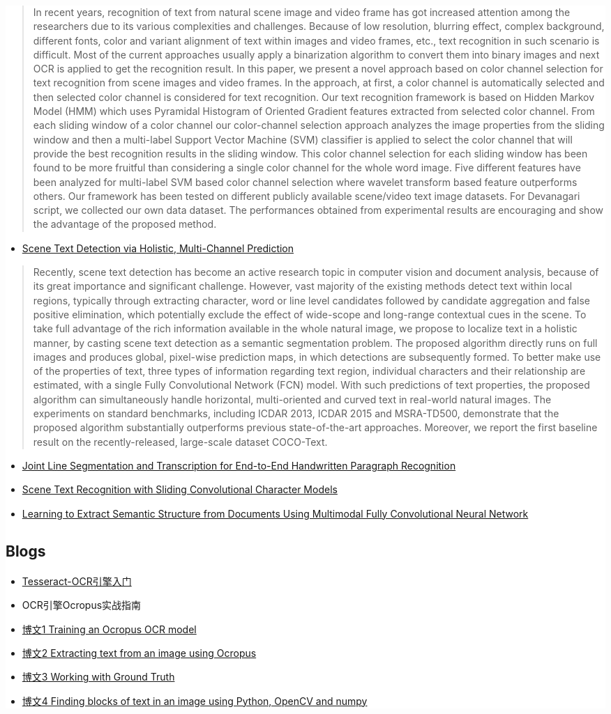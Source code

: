 >In recent years, recognition of text from natural scene image and video frame has got increased attention among the researchers due to its various complexities and challenges. Because of low resolution, blurring effect, complex background, different fonts, color and variant alignment of text within images and video frames, etc., text recognition in such scenario is difficult. Most of the current approaches usually apply a binarization algorithm to convert them into binary images and next OCR is applied to get the recognition result. In this paper, we present a novel approach based on color channel selection for text recognition from scene images and video frames. In the approach, at first, a color channel is automatically selected and then selected color channel is considered for text recognition. Our text recognition framework is based on Hidden Markov Model (HMM) which uses Pyramidal Histogram of Oriented Gradient features extracted from selected color channel. From each sliding window of a color channel our color-channel selection approach analyzes the image properties from the sliding window and then a multi-label Support Vector Machine (SVM) classifier is applied to select the color channel that will provide the best recognition results in the sliding window. This color channel selection for each sliding window has been found to be more fruitful than considering a single color channel for the whole word image. Five different features have been analyzed for multi-label SVM based color channel selection where wavelet transform based feature outperforms others. Our framework has been tested on different publicly available scene/video text image datasets. For Devanagari script, we collected our own data dataset. The performances obtained from experimental results are encouraging and show the advantage of the proposed method. 

* [Scene Text Detection via Holistic, Multi-Channel Prediction](https://arxiv.org/pdf/1606.09002.pdf)
>Recently, scene text detection has become an active research topic in computer vision and document analysis, because of its great importance and significant challenge. However, vast majority of the existing methods detect text within local regions, typically through extracting character, word or line level candidates followed by candidate aggregation and false positive elimination, which potentially exclude the effect of wide-scope and long-range contextual cues in the scene. To take full advantage of the rich information available in the whole natural image, we propose to localize text in a holistic manner, by casting scene text detection as a semantic segmentation problem. The proposed algorithm directly runs on full images and produces global, pixel-wise prediction maps, in which detections are subsequently formed. To better make use of the properties of text, three types of information regarding text region, individual characters and their relationship are estimated, with a single Fully Convolutional Network (FCN) model. With such predictions of text properties, the proposed algorithm can simultaneously handle horizontal, multi-oriented and curved text in real-world natural images. The experiments on standard benchmarks, including ICDAR 2013, ICDAR 2015 and MSRA-TD500, demonstrate that the proposed algorithm substantially outperforms previous state-of-the-art approaches. Moreover, we report the first baseline result on the recently-released, large-scale dataset COCO-Text.

* [Joint Line Segmentation and Transcription for End-to-End Handwritten Paragraph Recognition]()

* [Scene Text Recognition with Sliding Convolutional Character Models]()

* [Learning to Extract Semantic Structure from Documents Using Multimodal Fully Convolutional Neural Network]()


## Blogs

* [Tesseract-OCR引擎入门](http://blog.csdn.net/xiaochunyong/article/details/7193744)             

* OCR引擎Ocropus实战指南              
* [博文1 Training an Ocropus OCR model ](http://www.danvk.org/2015/01/11/training-an-ocropus-ocr-model.html)          
* [博文2  Extracting text from an image using Ocropus](http://www.danvk.org/2015/01/09/extracting-text-from-an-image-using-ocropus.html)   
* [博文3 Working with Ground Truth ](https://github.com/tmbdev/ocropy/wiki/Working-with-Ground-Truth)                         
* [博文4 Finding blocks of text in an image using Python, OpenCV and numpy](http://www.danvk.org/2015/01/07/finding-blocks-of-text-in-an-image-using-python-opencv-and-numpy.html)                
